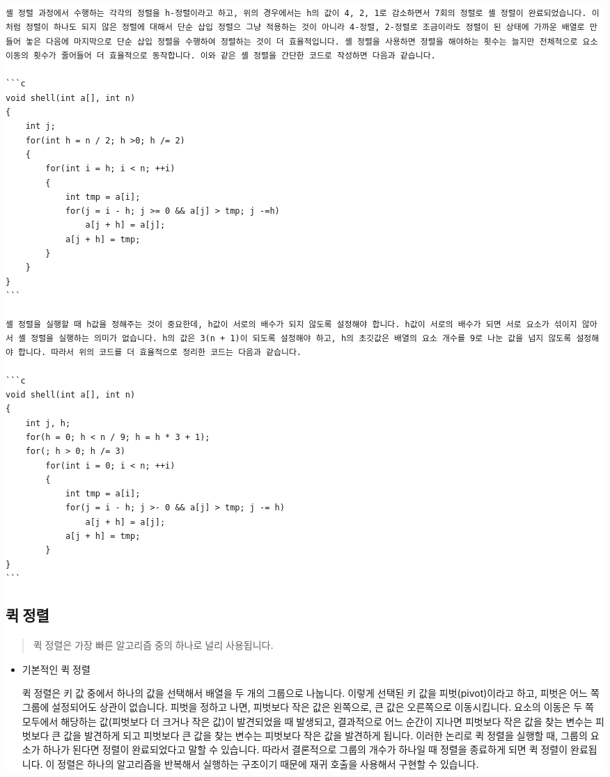     셸 정렬 과정에서 수행하는 각각의 정렬을 h-정렬이라고 하고, 위의 경우에서는 h의 값이 4, 2, 1로 감소하면서 7회의 정렬로 셸 정렬이 완료되었습니다. 이처럼 정렬이 하나도 되지 않은 정렬에 대해서 단순 삽입 정렬으 그냥 적용하는 것이 아니라 4-정렬, 2-정렬로 조금이라도 정렬이 된 상태에 가까운 배열로 만들어 놓은 다음에 마지막으로 단순 삽입 정렬을 수행하여 정렬하는 것이 더 효율적입니다. 셸 정렬을 사용하면 정렬을 해야하는 횟수는 늘지만 전체적으로 요소 이동의 횟수가 줄어들어 더 효율적으로 동작합니다. 이와 같은 셸 정렬을 간단한 코드로 작성하면 다음과 같습니다.
    
    ```c
    void shell(int a[], int n)
    {
        int j;
        for(int h = n / 2; h >0; h /= 2)
        {
            for(int i = h; i < n; ++i)
            {
                int tmp = a[i];
                for(j = i - h; j >= 0 && a[j] > tmp; j -=h)
                    a[j + h] = a[j];
                a[j + h] = tmp;
            }
        }
    }
    ```
    
    셸 정렬을 실행할 때 h값을 정해주는 것이 중요한데, h값이 서로의 배수가 되지 않도록 설정해야 합니다. h값이 서로의 배수가 되면 서로 요소가 섞이지 않아서 셸 정렬을 실행하는 의미가 없습니다. h의 값은 3(n + 1)이 되도록 설정해야 하고, h의 초깃값은 배열의 요소 개수를 9로 나눈 값을 넘지 않도록 설정해야 합니다. 따라서 위의 코드를 더 효율적으로 정리한 코드는 다음과 같습니다.
    
    ```c
    void shell(int a[], int n)
    {
    	int j, h;
    	for(h = 0; h < n / 9; h = h * 3 + 1);
    	for(; h > 0; h /= 3)
    		for(int i = 0; i < n; ++i)
    		{
    			int tmp = a[i];
    			for(j = i - h; j >- 0 && a[j] > tmp; j -= h)
    				a[j + h] = a[j];
    			a[j + h] = tmp;
    		}
    }
    ```
    

## 퀵 정렬

> 퀵 정렬은 가장 빠른 알고리즘 중의 하나로 널리 사용됩니다.
> 

- 기본적인 퀵 정렬
    
    퀵 정렬은 키 값 중에서 하나의 값을 선택해서 배열을 두 개의 그룹으로 나눕니다. 이렇게 선택된 키 값을 피벗(pivot)이라고 하고, 피벗은 어느 쪽 그룹에 설정되어도 상관이 없습니다. 피벗을 정하고 나면, 피벗보다 작은 값은 왼쪽으로, 큰 값은 오른쪽으로 이동시킵니다. 요소의 이동은 두 쪽 모두에서 해당하는 값(피벗보다 더 크거나 작은 값)이 발견되었을 때 발생되고, 결과적으로 어느 순간이 지나면 피벗보다 작은 값을 찾는 변수는 피벗보다 큰 값을 발견하게 되고 피벗보다 큰 값을 찾는 변수는 피벗보다 작은 값을 발견하게 됩니다. 이러한 논리로 퀵 정렬을 실행할 때, 그룹의 요소가 하나가 된다면 정렬이 완료되었다고 말할 수 있습니다. 따라서 결론적으로 그룹의 개수가 하나일 때 정렬을 종료하게 되면 퀵 정렬이 완료됩니다. 이 정렬은 하나의 알고리즘을 반복해서 실행하는 구조이기 때문에 재귀 호출을 사용해서 구현할 수 있습니다.
    